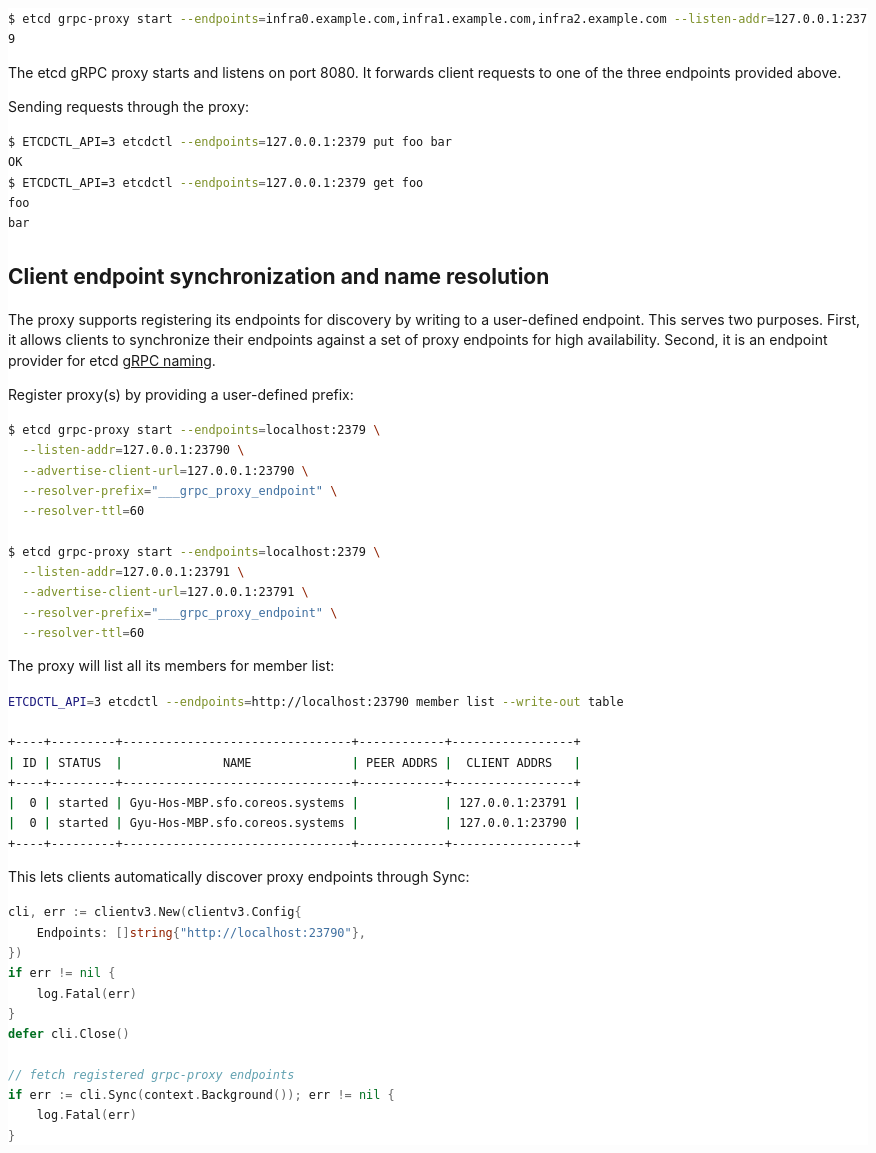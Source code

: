 ```bash
$ etcd grpc-proxy start --endpoints=infra0.example.com,infra1.example.com,infra2.example.com --listen-addr=127.0.0.1:2379
```

The etcd gRPC proxy starts and listens on port 8080. It forwards client requests to one of the three endpoints provided above.

Sending requests through the proxy:

```bash
$ ETCDCTL_API=3 etcdctl --endpoints=127.0.0.1:2379 put foo bar
OK
$ ETCDCTL_API=3 etcdctl --endpoints=127.0.0.1:2379 get foo
foo
bar
```

## Client endpoint synchronization and name resolution

The proxy supports registering its endpoints for discovery by writing to a user-defined endpoint. This serves two purposes. First, it allows clients to synchronize their endpoints against a set of proxy endpoints for high availability. Second, it is an endpoint provider for etcd [gRPC naming](../dev-guide/grpc_naming.md).

Register proxy(s) by providing a user-defined prefix:

```bash
$ etcd grpc-proxy start --endpoints=localhost:2379 \
  --listen-addr=127.0.0.1:23790 \
  --advertise-client-url=127.0.0.1:23790 \
  --resolver-prefix="___grpc_proxy_endpoint" \
  --resolver-ttl=60

$ etcd grpc-proxy start --endpoints=localhost:2379 \
  --listen-addr=127.0.0.1:23791 \
  --advertise-client-url=127.0.0.1:23791 \
  --resolver-prefix="___grpc_proxy_endpoint" \
  --resolver-ttl=60
```

The proxy will list all its members for member list:

```bash
ETCDCTL_API=3 etcdctl --endpoints=http://localhost:23790 member list --write-out table

+----+---------+--------------------------------+------------+-----------------+
| ID | STATUS  |              NAME              | PEER ADDRS |  CLIENT ADDRS   |
+----+---------+--------------------------------+------------+-----------------+
|  0 | started | Gyu-Hos-MBP.sfo.coreos.systems |            | 127.0.0.1:23791 |
|  0 | started | Gyu-Hos-MBP.sfo.coreos.systems |            | 127.0.0.1:23790 |
+----+---------+--------------------------------+------------+-----------------+
```

This lets clients automatically discover proxy endpoints through Sync:

```go
cli, err := clientv3.New(clientv3.Config{
    Endpoints: []string{"http://localhost:23790"},
})
if err != nil {
    log.Fatal(err)
}
defer cli.Close()

// fetch registered grpc-proxy endpoints
if err := cli.Sync(context.Background()); err != nil {
    log.Fatal(err)
}
```